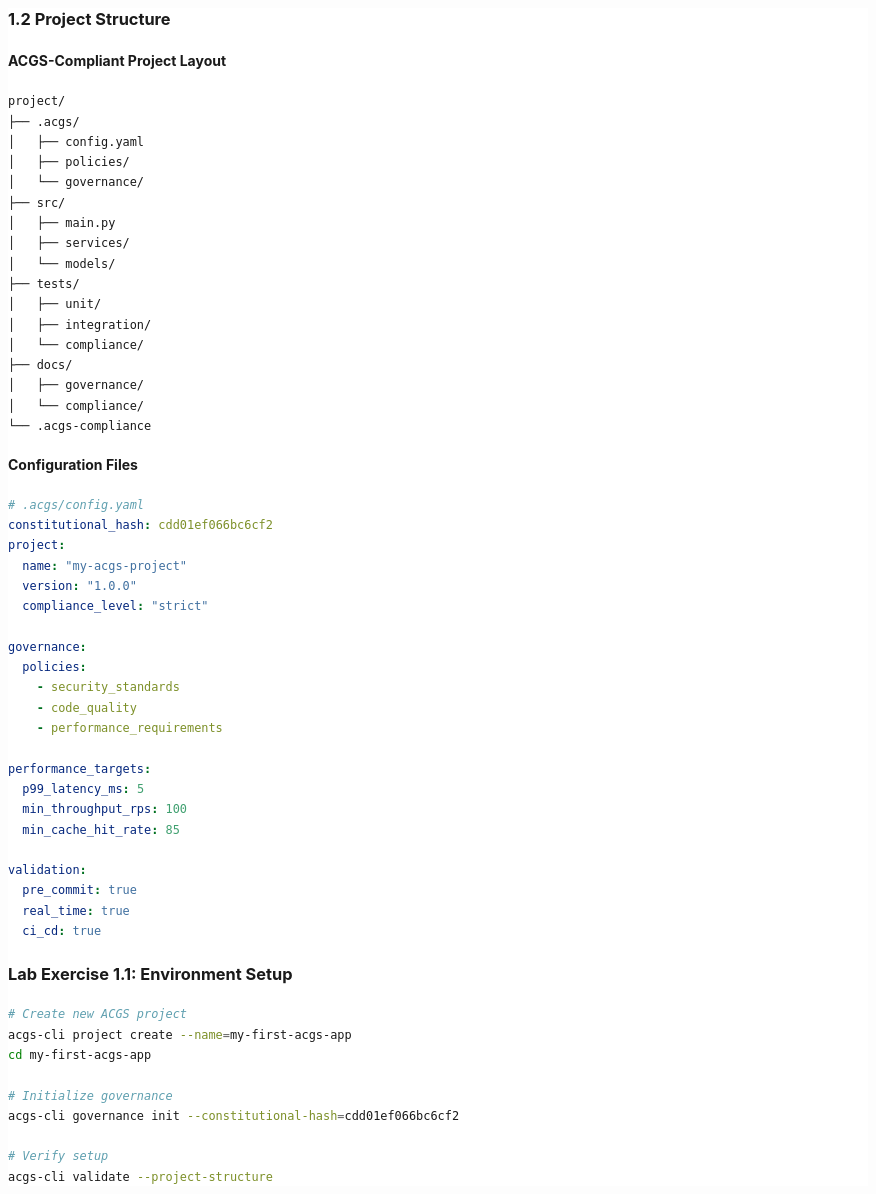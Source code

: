 ### 1.2 Project Structure

#### ACGS-Compliant Project Layout
```
project/
├── .acgs/
│   ├── config.yaml
│   ├── policies/
│   └── governance/
├── src/
│   ├── main.py
│   ├── services/
│   └── models/
├── tests/
│   ├── unit/
│   ├── integration/
│   └── compliance/
├── docs/
│   ├── governance/
│   └── compliance/
└── .acgs-compliance
```

#### Configuration Files
```yaml
# .acgs/config.yaml
constitutional_hash: cdd01ef066bc6cf2
project:
  name: "my-acgs-project"
  version: "1.0.0"
  compliance_level: "strict"

governance:
  policies:
    - security_standards
    - code_quality
    - performance_requirements
  
performance_targets:
  p99_latency_ms: 5
  min_throughput_rps: 100
  min_cache_hit_rate: 85

validation:
  pre_commit: true
  real_time: true
  ci_cd: true
```

### Lab Exercise 1.1: Environment Setup
```bash
# Create new ACGS project
acgs-cli project create --name=my-first-acgs-app
cd my-first-acgs-app

# Initialize governance
acgs-cli governance init --constitutional-hash=cdd01ef066bc6cf2

# Verify setup
acgs-cli validate --project-structure
```
